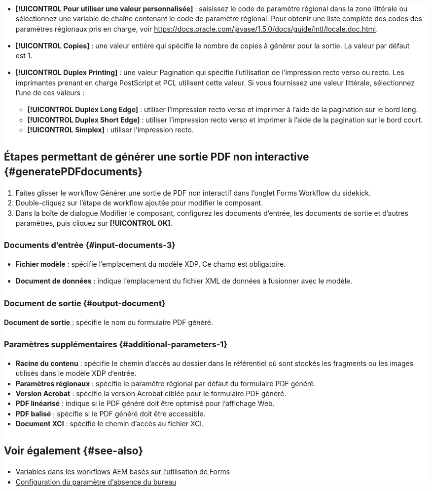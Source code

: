    * **[!UICONTROL Pour utiliser une valeur personnalisée]** : 
saisissez le code de paramètre régional dans la zone littérale ou sélectionnez une variable de chaîne contenant le code de paramètre régional. Pour obtenir une liste complète des codes des paramètres régionaux pris en charge, voir https://docs.oracle.com/javase/1.5.0/docs/guide/intl/locale.doc.html.

* **[!UICONTROL Copies]** : une valeur entière qui spécifie le nombre de copies à générer pour la sortie. La valeur par défaut est 1.

* **[!UICONTROL Duplex Printing]** : une valeur Pagination qui spécifie l’utilisation de l’impression recto verso ou recto. Les imprimantes prenant en charge PostScript et PCL utilisent cette valeur. Si vous fournissez une valeur littérale, sélectionnez l’une de ces valeurs :
   * **[!UICONTROL Duplex Long Edge]** : utiliser l’impression recto verso et imprimer à l’aide de la pagination sur le bord long.
   * **[!UICONTROL Duplex Short Edge]** : utiliser l’impression recto verso et imprimer à l’aide de la pagination sur le bord court.
   * **[!UICONTROL Simplex]** : utiliser l’impression recto.

## Étapes permettant de générer une sortie PDF non interactive   {#generatePDFdocuments}

1. Faites glisser le workflow Générer une sortie de PDF non interactif dans l’onglet Forms Workflow du sidekick.
1. Double-cliquez sur l’étape de workflow ajoutée pour modifier le composant.
1. Dans la boîte de dialogue Modifier le composant, configurez les documents d’entrée, les documents de sortie et d’autres paramètres, puis cliquez sur **[!UICONTROL OK]**.

### Documents d’entrée {#input-documents-3}

* **Fichier modèle** : spécifie l’emplacement du modèle XDP. Ce champ est obligatoire.

* **Document de données** : indique l’emplacement du fichier XML de données à fusionner avec le modèle.

### Document de sortie {#output-document}

**Document de sortie** : spécifie le nom du formulaire PDF généré.

### Paramètres supplémentaires {#additional-parameters-1}

* **Racine du contenu** : spécifie le chemin d’accès au dossier dans le référentiel où sont stockés les fragments ou les images utilisés dans le modèle XDP d’entrée.
* **Paramètres régionaux** : spécifie le paramètre régional par défaut du formulaire PDF généré.
* **Version Acrobat** : spécifie la version Acrobat ciblée pour le formulaire PDF généré.
* **PDF linéarisé** : indique si le PDF généré doit être optimisé pour l’affichage Web.
* **PDF balisé** : spécifie si le PDF généré doit être accessible.
* **Document XCI** : spécifie le chemin d’accès au fichier XCI.

## Voir également {#see-also}

* [Variables dans les workflows AEM basés sur l’utilisation de Forms](/help/forms/variable-in-aem-workflows.md)
* [Configuration du paramètre d’absence du bureau](/help/forms/configure-out-of-office-settings.md)


